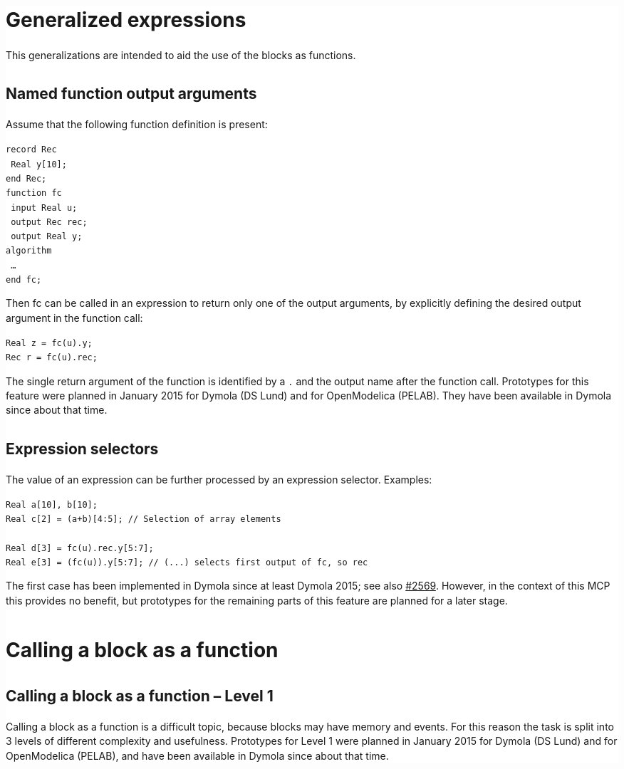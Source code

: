 # Generalized expressions
This generalizations are intended to aid the use of the blocks as functions.

## Named function output arguments

Assume that the following function definition is present:
```
record Rec
 Real y[10];
end Rec;
function fc
 input Real u;
 output Rec rec;
 output Real y;
algorithm
 …
end fc;
```
Then fc can be called in an expression to return only one of the output arguments, by explicitly 
defining the desired output argument in the function call:
```
Real z = fc(u).y;
Rec r = fc(u).rec;
```
The single return argument of the function is identified by a `.` and the output name after the 
function call. Prototypes for this feature were planned in January 2015 for Dymola (DS Lund) and for OpenModelica (PELAB).
They have been available in Dymola since about that time.
## Expression selectors
The value of an expression can be further processed by an expression selector. Examples:
```
Real a[10], b[10];
Real c[2] = (a+b)[4:5]; // Selection of array elements

Real d[3] = fc(u).rec.y[5:7];
Real e[3] = (fc(u)).y[5:7]; // (...) selects first output of fc, so rec
```
The first case has been implemented in Dymola since at least Dymola 2015; see also [#2569](https://github.com/modelica/ModelicaSpecification/issues/2569).
However, in the context of this MCP this provides no benefit, but prototypes for the remaining parts of this feature are planned for a later stage.

# Calling a block as a function

## Calling a block as a function – Level 1
Calling a block as a function is a difficult topic, because blocks may have memory and events. For this 
reason the task is split into 3 levels of different complexity and usefulness. Prototypes for Level 1 were 
planned in January 2015 for Dymola (DS Lund) and for OpenModelica (PELAB), and have been available in Dymola since about that time.
